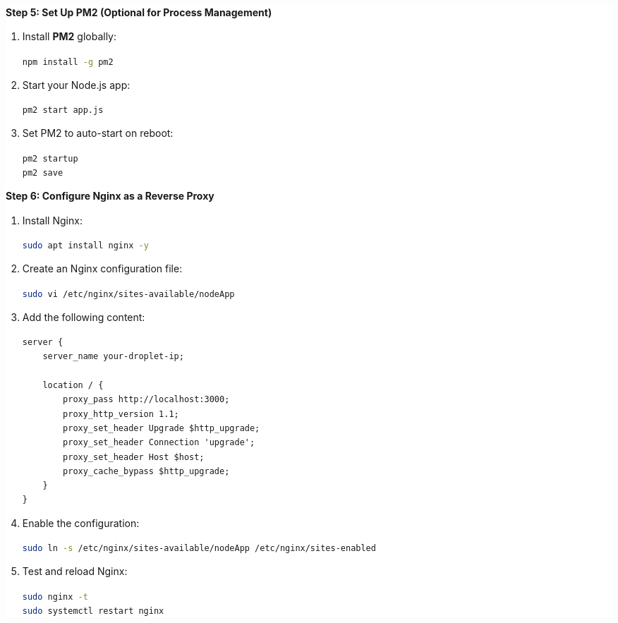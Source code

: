 **Step 5: Set Up PM2 (Optional for Process Management)**

1. Install **PM2** globally:
    ```bash
    npm install -g pm2
    ```
    
2. Start your Node.js app:
    ```bash
    pm2 start app.js
    ```
    
3. Set PM2 to auto-start on reboot:
    ```bash
    pm2 startup
    pm2 save
    ```
    
**Step 6: Configure Nginx as a Reverse Proxy**

1. Install Nginx:
    ```bash
    sudo apt install nginx -y
    ```
    
2. Create an Nginx configuration file:
    ```bash
    sudo vi /etc/nginx/sites-available/nodeApp
    ```
    
3. Add the following content:
    ```nginx
    server {
        server_name your-droplet-ip;
    
        location / {
            proxy_pass http://localhost:3000;
            proxy_http_version 1.1;
            proxy_set_header Upgrade $http_upgrade;
            proxy_set_header Connection 'upgrade';
            proxy_set_header Host $host;
            proxy_cache_bypass $http_upgrade;
        }
    }
    ```
    
4. Enable the configuration:
    ```bash
    sudo ln -s /etc/nginx/sites-available/nodeApp /etc/nginx/sites-enabled
    ```
    
5. Test and reload Nginx:
    ```bash
    sudo nginx -t
    sudo systemctl restart nginx
    ```
    